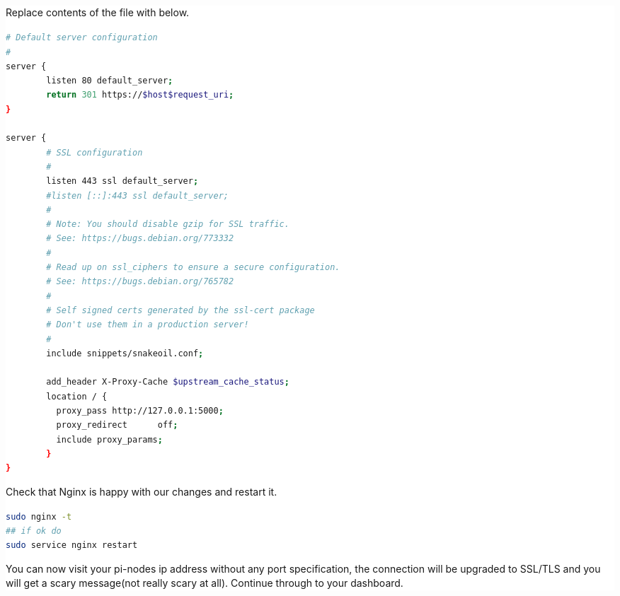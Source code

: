 Replace contents of the file with below.

```bash
# Default server configuration
#
server {
        listen 80 default_server;
        return 301 https://$host$request_uri;
}

server {
        # SSL configuration
        #
        listen 443 ssl default_server;
        #listen [::]:443 ssl default_server;
        #
        # Note: You should disable gzip for SSL traffic.
        # See: https://bugs.debian.org/773332
        #
        # Read up on ssl_ciphers to ensure a secure configuration.
        # See: https://bugs.debian.org/765782
        #
        # Self signed certs generated by the ssl-cert package
        # Don't use them in a production server!
        #
        include snippets/snakeoil.conf;

        add_header X-Proxy-Cache $upstream_cache_status;
        location / {
          proxy_pass http://127.0.0.1:5000;
          proxy_redirect      off;
          include proxy_params;
        }
}
```

Check that Nginx is happy with our changes and restart it.

```bash
sudo nginx -t
## if ok do
sudo service nginx restart
```

You can now visit your pi-nodes ip address without any port specification, the connection will be upgraded to SSL/TLS and you will get a scary message\(not really scary at all\). Continue through to your dashboard.
